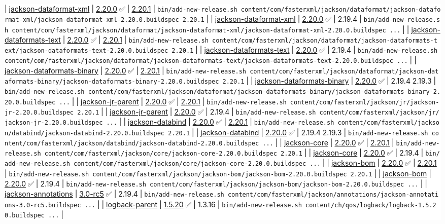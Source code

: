 |  [jackson-dataformat-xml](../content/com/fasterxml/jackson/dataformat/jackson-dataformat-xml/README.md) | [2.20.0](../content/com/fasterxml/jackson/dataformat/jackson-dataformat-xml/jackson-dataformat-xml-2.20.0.buildspec) :white_check_mark: | [2.20.1](../content/com/fasterxml/jackson/dataformat/jackson-dataformat-xml/jackson-dataformat-xml-2.20.1.buildspec) | `bin/add-new-release.sh content/com/fasterxml/jackson/dataformat/jackson-dataformat-xml/jackson-dataformat-xml-2.20.0.buildspec 2.20.1` |
|  [jackson-dataformat-xml](../content/com/fasterxml/jackson/dataformat/jackson-dataformat-xml/README.md) | [2.20.0](../content/com/fasterxml/jackson/dataformat/jackson-dataformat-xml/jackson-dataformat-xml-2.20.0.buildspec) :white_check_mark: | 2.19.4  | `bin/add-new-release.sh content/com/fasterxml/jackson/dataformat/jackson-dataformat-xml/jackson-dataformat-xml-2.20.0.buildspec ...` |
|  [jackson-dataformats-text](../content/com/fasterxml/jackson/dataformat/jackson-dataformats-text/README.md) | [2.20.0](../content/com/fasterxml/jackson/dataformat/jackson-dataformats-text/jackson-dataformats-text-2.20.0.buildspec) :white_check_mark: | [2.20.1](../content/com/fasterxml/jackson/dataformat/jackson-dataformats-text/jackson-dataformats-text-2.20.1.buildspec) | `bin/add-new-release.sh content/com/fasterxml/jackson/dataformat/jackson-dataformats-text/jackson-dataformats-text-2.20.0.buildspec 2.20.1` |
|  [jackson-dataformats-text](../content/com/fasterxml/jackson/dataformat/jackson-dataformats-text/README.md) | [2.20.0](../content/com/fasterxml/jackson/dataformat/jackson-dataformats-text/jackson-dataformats-text-2.20.0.buildspec) :white_check_mark: | 2.19.4  | `bin/add-new-release.sh content/com/fasterxml/jackson/dataformat/jackson-dataformats-text/jackson-dataformats-text-2.20.0.buildspec ...` |
|  [jackson-dataformats-binary](../content/com/fasterxml/jackson/dataformat/jackson-dataformats-binary/README.md) | [2.20.0](../content/com/fasterxml/jackson/dataformat/jackson-dataformats-binary/jackson-dataformats-binary-2.20.0.buildspec) :white_check_mark: | [2.20.1](../content/com/fasterxml/jackson/dataformat/jackson-dataformats-binary/jackson-dataformats-binary-2.20.1.buildspec) | `bin/add-new-release.sh content/com/fasterxml/jackson/dataformat/jackson-dataformats-binary/jackson-dataformats-binary-2.20.0.buildspec 2.20.1` |
|  [jackson-dataformats-binary](../content/com/fasterxml/jackson/dataformat/jackson-dataformats-binary/README.md) | [2.20.0](../content/com/fasterxml/jackson/dataformat/jackson-dataformats-binary/jackson-dataformats-binary-2.20.0.buildspec) :white_check_mark: | 2.19.4 2.19.3  | `bin/add-new-release.sh content/com/fasterxml/jackson/dataformat/jackson-dataformats-binary/jackson-dataformats-binary-2.20.0.buildspec ...` |
|  [jackson-jr-parent](../content/com/fasterxml/jackson/jr/README.md) | [2.20.0](../content/com/fasterxml/jackson/jr/jackson-jr-2.20.0.buildspec) :white_check_mark: | [2.20.1](../content/com/fasterxml/jackson/jr/jackson-jr-2.20.1.buildspec) | `bin/add-new-release.sh content/com/fasterxml/jackson/jr/jackson-jr-2.20.0.buildspec 2.20.1` |
|  [jackson-jr-parent](../content/com/fasterxml/jackson/jr/README.md) | [2.20.0](../content/com/fasterxml/jackson/jr/jackson-jr-2.20.0.buildspec) :white_check_mark: | 2.19.4  | `bin/add-new-release.sh content/com/fasterxml/jackson/jr/jackson-jr-2.20.0.buildspec ...` |
|  [jackson-databind](../content/com/fasterxml/jackson/databind/README.md) | [2.20.0](../content/com/fasterxml/jackson/databind/jackson-databind-2.20.0.buildspec) :white_check_mark: | [2.20.1](../content/com/fasterxml/jackson/databind/jackson-databind-2.20.1.buildspec) | `bin/add-new-release.sh content/com/fasterxml/jackson/databind/jackson-databind-2.20.0.buildspec 2.20.1` |
|  [jackson-databind](../content/com/fasterxml/jackson/databind/README.md) | [2.20.0](../content/com/fasterxml/jackson/databind/jackson-databind-2.20.0.buildspec) :white_check_mark: | 2.19.4 2.19.3  | `bin/add-new-release.sh content/com/fasterxml/jackson/databind/jackson-databind-2.20.0.buildspec ...` |
|  [jackson-core](../content/com/fasterxml/jackson/core/README.md) | [2.20.0](../content/com/fasterxml/jackson/core/jackson-core-2.20.0.buildspec) :white_check_mark: | [2.20.1](../content/com/fasterxml/jackson/core/jackson-core-2.20.1.buildspec) | `bin/add-new-release.sh content/com/fasterxml/jackson/core/jackson-core-2.20.0.buildspec 2.20.1` |
|  [jackson-core](../content/com/fasterxml/jackson/core/README.md) | [2.20.0](../content/com/fasterxml/jackson/core/jackson-core-2.20.0.buildspec) :white_check_mark: | 2.19.4  | `bin/add-new-release.sh content/com/fasterxml/jackson/core/jackson-core-2.20.0.buildspec ...` |
|  [jackson-bom](../content/com/fasterxml/jackson/jackson-bom/README.md) | [2.20.0](../content/com/fasterxml/jackson/jackson-bom/jackson-bom-2.20.0.buildspec) :white_check_mark: | [2.20.1](../content/com/fasterxml/jackson/jackson-bom/jackson-bom-2.20.1.buildspec) | `bin/add-new-release.sh content/com/fasterxml/jackson/jackson-bom/jackson-bom-2.20.0.buildspec 2.20.1` |
|  [jackson-bom](../content/com/fasterxml/jackson/jackson-bom/README.md) | [2.20.0](../content/com/fasterxml/jackson/jackson-bom/jackson-bom-2.20.0.buildspec) :white_check_mark: | 2.19.4  | `bin/add-new-release.sh content/com/fasterxml/jackson/jackson-bom/jackson-bom-2.20.0.buildspec ...` |
|  [jackson-annotations](../content/com/fasterxml/jackson/annotations/README.md) | [3.0-rc5](../content/com/fasterxml/jackson/annotations/jackson-annotations-3.0-rc5.buildspec) :white_check_mark: | 2.19.4  | `bin/add-new-release.sh content/com/fasterxml/jackson/annotations/jackson-annotations-3.0-rc5.buildspec ...` |
|  [logback-parent](../content/ch/qos/logback/README.md) | [1.5.20](../content/ch/qos/logback/logback-1.5.20.buildspec) :white_check_mark: | 1.3.16  | `bin/add-new-release.sh content/ch/qos/logback/logback-1.5.20.buildspec ...` |